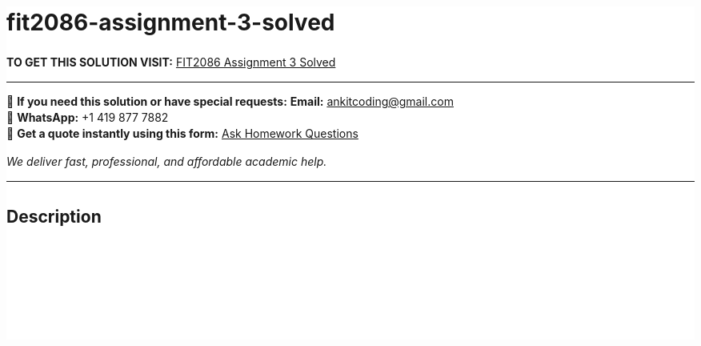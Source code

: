 # fit2086-assignment-3-solved
**TO GET THIS SOLUTION VISIT:** [FIT2086 Assignment 3 Solved](https://www.ankitcodinghub.com/product/fit2086-assignment-3-solved-2/)


---

📩 **If you need this solution or have special requests:** **Email:** ankitcoding@gmail.com  
📱 **WhatsApp:** +1 419 877 7882  
📄 **Get a quote instantly using this form:** [Ask Homework Questions](https://www.ankitcodinghub.com/services/ask-homework-questions/)

*We deliver fast, professional, and affordable academic help.*

---

<h2>Description</h2>



<div class="kk-star-ratings kksr-auto kksr-align-center kksr-valign-top" data-payload="{&quot;align&quot;:&quot;center&quot;,&quot;id&quot;:&quot;119386&quot;,&quot;slug&quot;:&quot;default&quot;,&quot;valign&quot;:&quot;top&quot;,&quot;ignore&quot;:&quot;&quot;,&quot;reference&quot;:&quot;auto&quot;,&quot;class&quot;:&quot;&quot;,&quot;count&quot;:&quot;2&quot;,&quot;legendonly&quot;:&quot;&quot;,&quot;readonly&quot;:&quot;&quot;,&quot;score&quot;:&quot;5&quot;,&quot;starsonly&quot;:&quot;&quot;,&quot;best&quot;:&quot;5&quot;,&quot;gap&quot;:&quot;4&quot;,&quot;greet&quot;:&quot;Rate this product&quot;,&quot;legend&quot;:&quot;5\/5 - (2 votes)&quot;,&quot;size&quot;:&quot;24&quot;,&quot;title&quot;:&quot;FIT2086 Assignment 3 Solved&quot;,&quot;width&quot;:&quot;138&quot;,&quot;_legend&quot;:&quot;{score}\/{best} - ({count} {votes})&quot;,&quot;font_factor&quot;:&quot;1.25&quot;}">

<div class="kksr-stars">

<div class="kksr-stars-inactive">
            <div class="kksr-star" data-star="1" style="padding-right: 4px">


<div class="kksr-icon" style="width: 24px; height: 24px;"></div>
        </div>
            <div class="kksr-star" data-star="2" style="padding-right: 4px">


<div class="kksr-icon" style="width: 24px; height: 24px;"></div>
        </div>
            <div class="kksr-star" data-star="3" style="padding-right: 4px">


<div class="kksr-icon" style="width: 24px; height: 24px;"></div>
        </div>
            <div class="kksr-star" data-star="4" style="padding-right: 4px">


<div class="kksr-icon" style="width: 24px; height: 24px;"></div>
        </div>
            <div class="kksr-star" data-star="5" style="padding-right: 4px">


<div class="kksr-icon" style="width: 24px; height: 24px;"></div>
        </div>
    </div>
